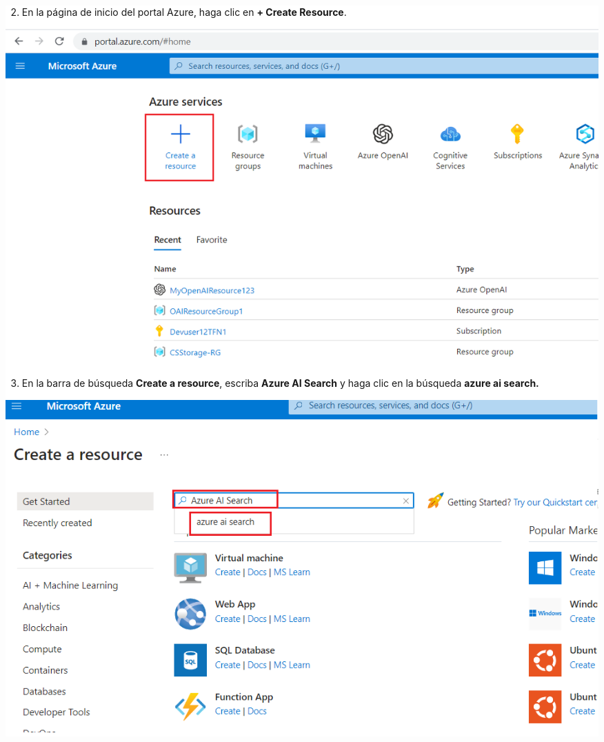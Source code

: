 2.  En la página de inicio del portal Azure, haga clic en **+ Create
    Resource**.

![](./media/image30.png)

3.  En la barra de búsqueda **Create a resource**, escriba **Azure AI
    Search** y haga clic en la búsqueda **azure ai search.**

![](./media/image31.png)
